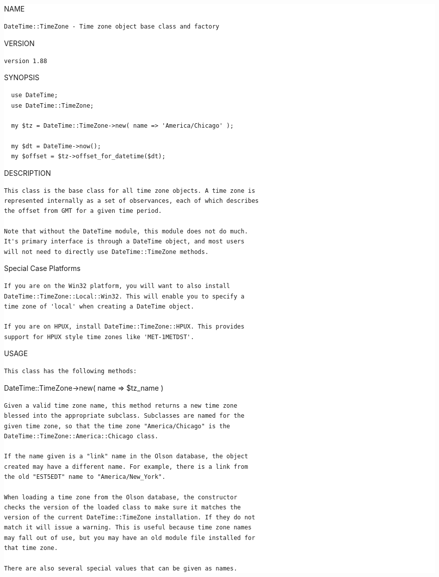 NAME

    DateTime::TimeZone - Time zone object base class and factory

VERSION

    version 1.88

SYNOPSIS

      use DateTime;
      use DateTime::TimeZone;
    
      my $tz = DateTime::TimeZone->new( name => 'America/Chicago' );
    
      my $dt = DateTime->now();
      my $offset = $tz->offset_for_datetime($dt);

DESCRIPTION

    This class is the base class for all time zone objects. A time zone is
    represented internally as a set of observances, each of which describes
    the offset from GMT for a given time period.

    Note that without the DateTime module, this module does not do much.
    It's primary interface is through a DateTime object, and most users
    will not need to directly use DateTime::TimeZone methods.

 Special Case Platforms

    If you are on the Win32 platform, you will want to also install
    DateTime::TimeZone::Local::Win32. This will enable you to specify a
    time zone of 'local' when creating a DateTime object.

    If you are on HPUX, install DateTime::TimeZone::HPUX. This provides
    support for HPUX style time zones like 'MET-1METDST'.

USAGE

    This class has the following methods:

 DateTime::TimeZone->new( name => $tz_name )

    Given a valid time zone name, this method returns a new time zone
    blessed into the appropriate subclass. Subclasses are named for the
    given time zone, so that the time zone "America/Chicago" is the
    DateTime::TimeZone::America::Chicago class.

    If the name given is a "link" name in the Olson database, the object
    created may have a different name. For example, there is a link from
    the old "EST5EDT" name to "America/New_York".

    When loading a time zone from the Olson database, the constructor
    checks the version of the loaded class to make sure it matches the
    version of the current DateTime::TimeZone installation. If they do not
    match it will issue a warning. This is useful because time zone names
    may fall out of use, but you may have an old module file installed for
    that time zone.

    There are also several special values that can be given as names.
